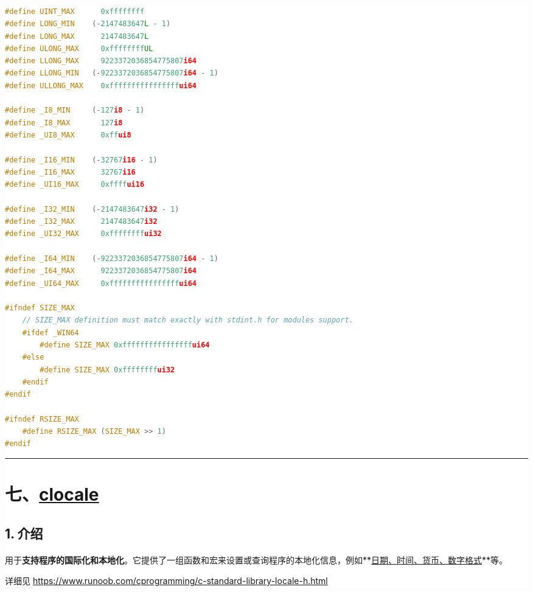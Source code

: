 ```c
#define UINT_MAX      0xffffffff
#define LONG_MIN    (-2147483647L - 1)
#define LONG_MAX      2147483647L
#define ULONG_MAX     0xffffffffUL
#define LLONG_MAX     9223372036854775807i64
#define LLONG_MIN   (-9223372036854775807i64 - 1)
#define ULLONG_MAX    0xffffffffffffffffui64

#define _I8_MIN     (-127i8 - 1)
#define _I8_MAX       127i8
#define _UI8_MAX      0xffui8

#define _I16_MIN    (-32767i16 - 1)
#define _I16_MAX      32767i16
#define _UI16_MAX     0xffffui16

#define _I32_MIN    (-2147483647i32 - 1)
#define _I32_MAX      2147483647i32
#define _UI32_MAX     0xffffffffui32

#define _I64_MIN    (-9223372036854775807i64 - 1)
#define _I64_MAX      9223372036854775807i64
#define _UI64_MAX     0xffffffffffffffffui64

#ifndef SIZE_MAX
    // SIZE_MAX definition must match exactly with stdint.h for modules support.
    #ifdef _WIN64
        #define SIZE_MAX 0xffffffffffffffffui64
    #else
        #define SIZE_MAX 0xffffffffui32
    #endif
#endif

#ifndef RSIZE_MAX
    #define RSIZE_MAX (SIZE_MAX >> 1)
#endif
```

------



# 七、[clocale](https://www.runoob.com/cprogramming/c-standard-library-locale-h.html)

## 1. 介绍

用于**支持程序的国际化和本地化**。它提供了一组函数和宏来设置或查询程序的本地化信息，例如**<u>日期、时间、货币、数字格式</u>**等。

详细见 https://www.runoob.com/cprogramming/c-standard-library-locale-h.html
